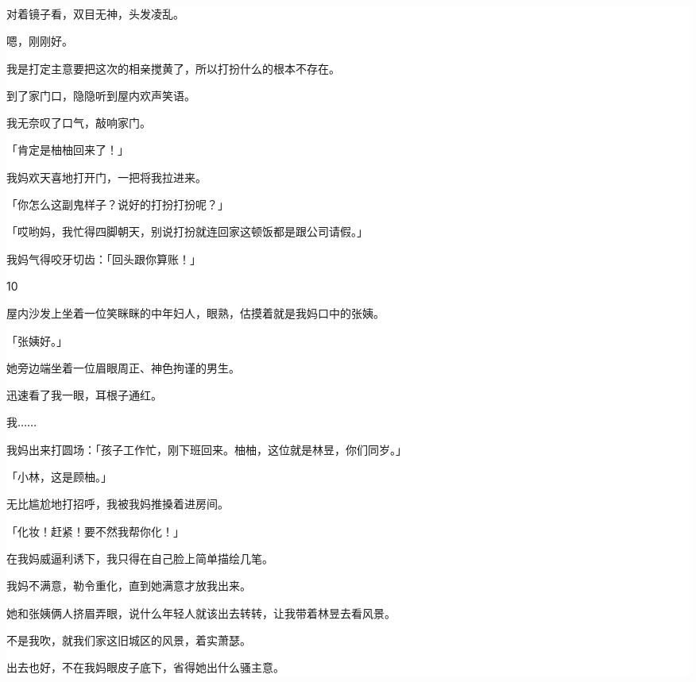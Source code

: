 对着镜子看，双目无神，头发凌乱。


嗯，刚刚好。


我是打定主意要把这次的相亲搅黄了，所以打扮什么的根本不存在。


到了家门口，隐隐听到屋内欢声笑语。


我无奈叹了口气，敲响家门。


「肯定是柚柚回来了！」


我妈欢天喜地打开门，一把将我拉进来。


「你怎么这副鬼样子？说好的打扮打扮呢？」


「哎哟妈，我忙得四脚朝天，别说打扮就连回家这顿饭都是跟公司请假。」


我妈气得咬牙切齿：「回头跟你算账！」


10


屋内沙发上坐着一位笑眯眯的中年妇人，眼熟，估摸着就是我妈口中的张姨。


「张姨好。」


她旁边端坐着一位眉眼周正、神色拘谨的男生。


迅速看了我一眼，耳根子通红。


我……


我妈出来打圆场：「孩子工作忙，刚下班回来。柚柚，这位就是林昱，你们同岁。」


「小林，这是顾柚。」


无比尴尬地打招呼，我被我妈推搡着进房间。


「化妆！赶紧！要不然我帮你化！」


在我妈威逼利诱下，我只得在自己脸上简单描绘几笔。


我妈不满意，勒令重化，直到她满意才放我出来。


她和张姨俩人挤眉弄眼，说什么年轻人就该出去转转，让我带着林昱去看风景。


不是我吹，就我们家这旧城区的风景，着实萧瑟。


出去也好，不在我妈眼皮子底下，省得她出什么骚主意。
